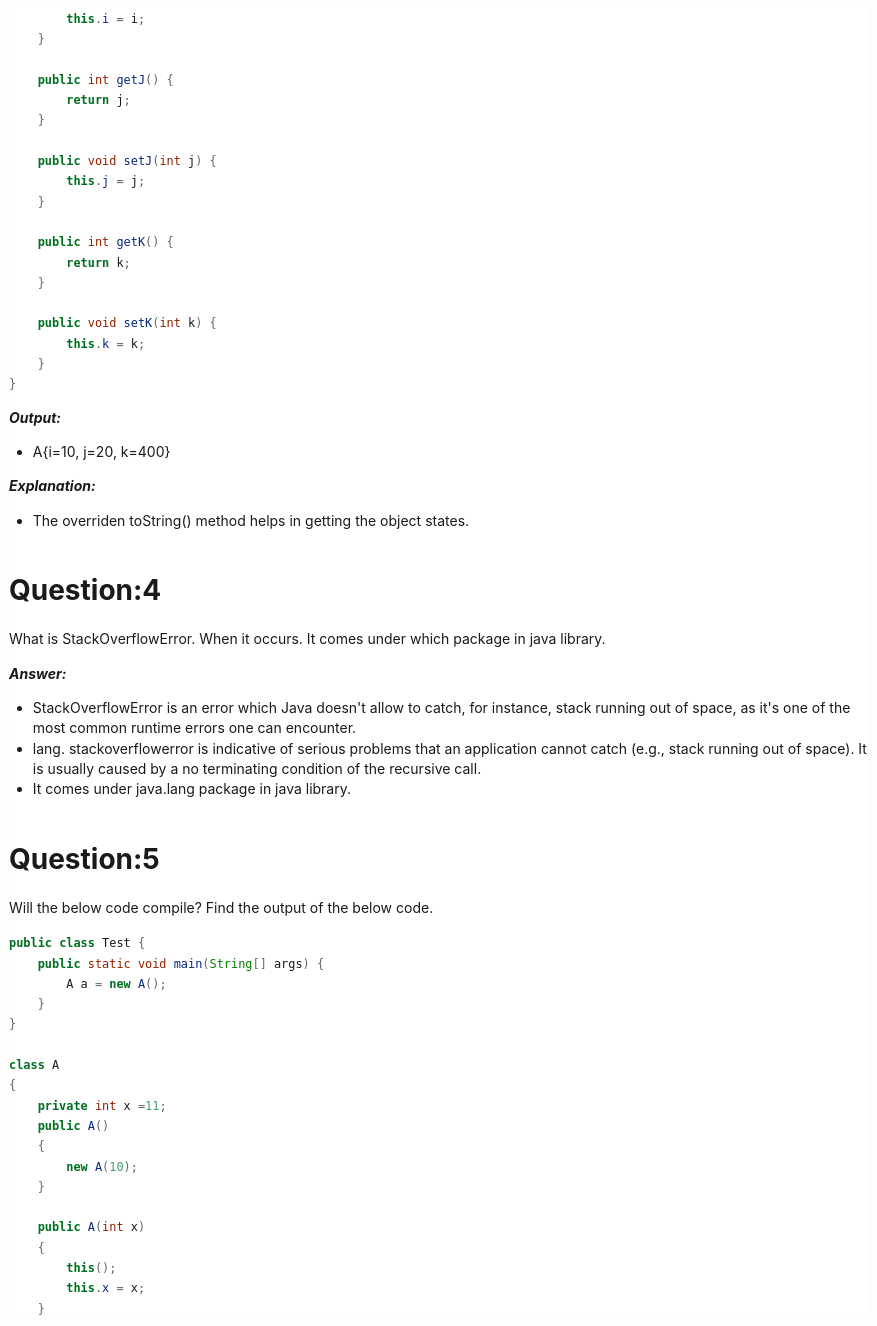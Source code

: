 ```java
        this.i = i;
    }

    public int getJ() {
        return j;
    }

    public void setJ(int j) {
        this.j = j;
    }

    public int getK() {
        return k;
    }

    public void setK(int k) {
        this.k = k;
    }
}
```
***Output:***

* A{i=10, j=20, k=400}

***Explanation:***

* The overriden toString() method helps in getting the object states.

# Question:4

What is StackOverflowError. When it occurs. It comes under which package in java library.

***Answer:***

* StackOverflowError is an error which Java doesn't allow to catch, for instance, stack running out of space, as it's one of the most common runtime errors one can encounter.
* lang. stackoverflowerror is indicative of serious problems that an application cannot catch (e.g., stack running out of space). It is usually caused by a no terminating condition of the recursive call.
* It comes under java.lang package in java library.

# Question:5

Will the below code compile? Find the output of the below code.
```java
public class Test {
    public static void main(String[] args) {
        A a = new A();
    }
}

class A
{
    private int x =11;
    public A()
    {
        new A(10);
    }

    public A(int x)
    {
        this();
        this.x = x;
    }
```